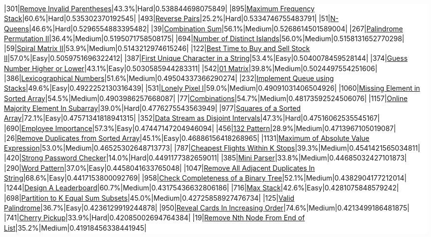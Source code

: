 |301|[Remove Invalid Parentheses]( https://leetcode.com/problems/remove-invalid-parentheses)|43.3%|Hard|0.538844698075849|
|895|[Maximum Frequency Stack]( https://leetcode.com/problems/maximum-frequency-stack)|60.6%|Hard|0.535302370192545|
|493|[Reverse Pairs]( https://leetcode.com/problems/reverse-pairs)|25.2%|Hard|0.5334746755483791|
|51|[N-Queens]( https://leetcode.com/problems/n-queens)|46.6%|Hard|0.5296554883395482|
|39|[Combination Sum]( https://leetcode.com/problems/combination-sum)|56.1%|Medium|0.5268614501589004|
|267|[Palindrome Permutation II]( https://leetcode.com/problems/palindrome-permutation-ii)|36.4%|Medium|0.5195071758508175|
|694|[Number of Distinct Islands]( https://leetcode.com/problems/number-of-distinct-islands)|56.0%|Medium|0.5158131652770298|
|59|[Spiral Matrix II]( https://leetcode.com/problems/spiral-matrix-ii)|53.9%|Medium|0.5143212974615246|
|122|[Best Time to Buy and Sell Stock II]( https://leetcode.com/problems/best-time-to-buy-and-sell-stock-ii)|57.0%|Easy|0.5059751696322412|
|387|[First Unique Character in a String]( https://leetcode.com/problems/first-unique-character-in-a-string)|53.4%|Easy|0.5040078459528144|
|374|[Guess Number Higher or Lower]( https://leetcode.com/problems/guess-number-higher-or-lower)|43.1%|Easy|0.5030585944283311|
|542|[01 Matrix]( https://leetcode.com/problems/01-matrix)|39.8%|Medium|0.5024497554251606|
|386|[Lexicographical Numbers]( https://leetcode.com/problems/lexicographical-numbers)|51.6%|Medium|0.49504337366290274|
|232|[Implement Queue using Stacks]( https://leetcode.com/problems/implement-queue-using-stacks)|49.6%|Easy|0.4922252130316439|
|531|[Lonely Pixel I]( https://leetcode.com/problems/lonely-pixel-i)|59.0%|Medium|0.49091031406504926|
|1060|[Missing Element in Sorted Array]( https://leetcode.com/problems/missing-element-in-sorted-array)|54.5%|Medium|0.4903986257668087|
|77|[Combinations]( https://leetcode.com/problems/combinations)|54.7%|Medium|0.48173592524506076|
|1157|[Online Majority Element In Subarray]( https://leetcode.com/problems/online-majority-element-in-subarray)|39.0%|Hard|0.4776275543563949|
|977|[Squares of a Sorted Array]( https://leetcode.com/problems/squares-of-a-sorted-array)|72.1%|Easy|0.47571341818941315|
|352|[Data Stream as Disjoint Intervals]( https://leetcode.com/problems/data-stream-as-disjoint-intervals)|47.3%|Hard|0.47516062535545167|
|690|[Employee Importance]( https://leetcode.com/problems/employee-importance)|57.3%|Easy|0.47447147204946094|
|456|[132 Pattern]( https://leetcode.com/problems/132-pattern)|28.9%|Medium|0.4713967105019087|
|26|[Remove Duplicates from Sorted Array]( https://leetcode.com/problems/remove-duplicates-from-sorted-array)|45.1%|Easy|0.46886156418268965|
|1131|[Maximum of Absolute Value Expression]( https://leetcode.com/problems/maximum-of-absolute-value-expression)|53.0%|Medium|0.46525302648713773|
|787|[Cheapest Flights Within K Stops]( https://leetcode.com/problems/cheapest-flights-within-k-stops)|39.3%|Medium|0.4541421565034811|
|420|[Strong Password Checker]( https://leetcode.com/problems/strong-password-checker)|14.0%|Hard|0.4491177382659011|
|385|[Mini Parser]( https://leetcode.com/problems/mini-parser)|33.8%|Medium|0.44685032427101873|
|290|[Word Pattern]( https://leetcode.com/problems/word-pattern)|37.0%|Easy|0.4458041633765048|
|1047|[Remove All Adjacent Duplicates In String]( https://leetcode.com/problems/remove-all-adjacent-duplicates-in-string)|68.6%|Easy|0.4417153800092769|
|958|[Check Completeness of a Binary Tree]( https://leetcode.com/problems/check-completeness-of-a-binary-tree)|52.1%|Medium|0.4382904177212014|
|1244|[Design A Leaderboard]( https://leetcode.com/problems/design-a-leaderboard)|60.7%|Medium|0.43175436632806186|
|716|[Max Stack]( https://leetcode.com/problems/max-stack)|42.6%|Easy|0.4281075848579242|
|698|[Partition to K Equal Sum Subsets]( https://leetcode.com/problems/partition-to-k-equal-sum-subsets)|45.0%|Medium|0.42725858927476734|
|125|[Valid Palindrome]( https://leetcode.com/problems/valid-palindrome)|36.7%|Easy|0.4236129919244878|
|950|[Reveal Cards In Increasing Order]( https://leetcode.com/problems/reveal-cards-in-increasing-order)|74.6%|Medium|0.4213499186481875|
|741|[Cherry Pickup]( https://leetcode.com/problems/cherry-pickup)|33.9%|Hard|0.42085002694764384|
|19|[Remove Nth Node From End of List]( https://leetcode.com/problems/remove-nth-node-from-end-of-list)|35.2%|Medium|0.41918456338441945|